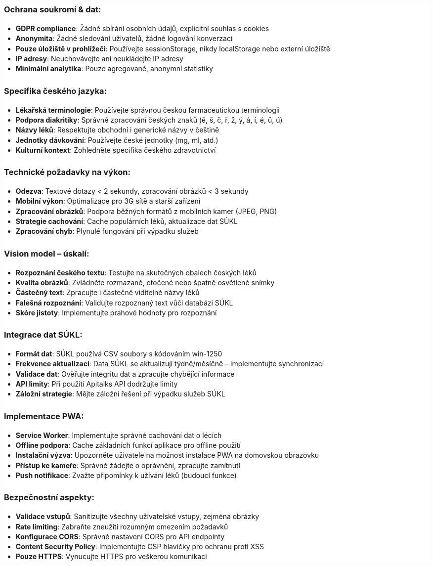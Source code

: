 ### **Ochrana soukromí & dat:**
- **GDPR compliance**: Žádné sbírání osobních údajů, explicitní souhlas s cookies
- **Anonymita**: Žádné sledování uživatelů, žádné logování konverzací
- **Pouze úložiště v prohlížeči**: Používejte sessionStorage, nikdy localStorage nebo externí úložiště
- **IP adresy**: Neuchovávejte ani neukládejte IP adresy
- **Minimální analytika**: Pouze agregované, anonymní statistiky

### **Specifika českého jazyka:**
- **Lékařská terminologie**: Používejte správnou českou farmaceutickou terminologii
- **Podpora diakritiky**: Správné zpracování českých znaků (ě, š, č, ř, ž, ý, á, í, é, ů, ú)
- **Názvy léků**: Respektujte obchodní i generické názvy v češtině
- **Jednotky dávkování**: Používejte české jednotky (mg, ml, atd.)
- **Kulturní kontext**: Zohledněte specifika českého zdravotnictví

### **Technické požadavky na výkon:**
- **Odezva**: Textové dotazy < 2 sekundy, zpracování obrázků < 3 sekundy
- **Mobilní výkon**: Optimalizace pro 3G sítě a starší zařízení
- **Zpracování obrázků**: Podpora běžných formátů z mobilních kamer (JPEG, PNG)
- **Strategie cachování**: Cache populárních léků, aktualizace dat SÚKL
- **Zpracování chyb**: Plynulé fungování při výpadku služeb

### **Vision model – úskalí:**
- **Rozpoznání českého textu**: Testujte na skutečných obalech českých léků
- **Kvalita obrázků**: Zvládněte rozmazané, otočené nebo špatně osvětlené snímky
- **Částečný text**: Zpracujte i částečně viditelné názvy léků
- **Falešná rozpoznání**: Validujte rozpoznaný text vůči databázi SÚKL
- **Skóre jistoty**: Implementujte prahové hodnoty pro rozpoznání

### **Integrace dat SÚKL:**
- **Formát dat**: SÚKL používá CSV soubory s kódováním win-1250
- **Frekvence aktualizací**: Data SÚKL se aktualizují týdně/měsíčně – implementujte synchronizaci
- **Validace dat**: Ověřujte integritu dat a zpracujte chybějící informace
- **API limity**: Při použití Apitalks API dodržujte limity
- **Záložní strategie**: Mějte záložní řešení při výpadku služeb SÚKL

### **Implementace PWA:**
- **Service Worker**: Implementujte správné cachování dat o lécích
- **Offline podpora**: Cache základních funkcí aplikace pro offline použití
- **Instalační výzva**: Upozorněte uživatele na možnost instalace PWA na domovskou obrazovku
- **Přístup ke kameře**: Správně žádejte o oprávnění, zpracujte zamítnutí
- **Push notifikace**: Zvažte připomínky k užívání léků (budoucí funkce)

### **Bezpečnostní aspekty:**
- **Validace vstupů**: Sanitizujte všechny uživatelské vstupy, zejména obrázky
- **Rate limiting**: Zabraňte zneužití rozumným omezením požadavků
- **Konfigurace CORS**: Správné nastavení CORS pro API endpointy
- **Content Security Policy**: Implementujte CSP hlavičky pro ochranu proti XSS
- **Pouze HTTPS**: Vynucujte HTTPS pro veškerou komunikaci
